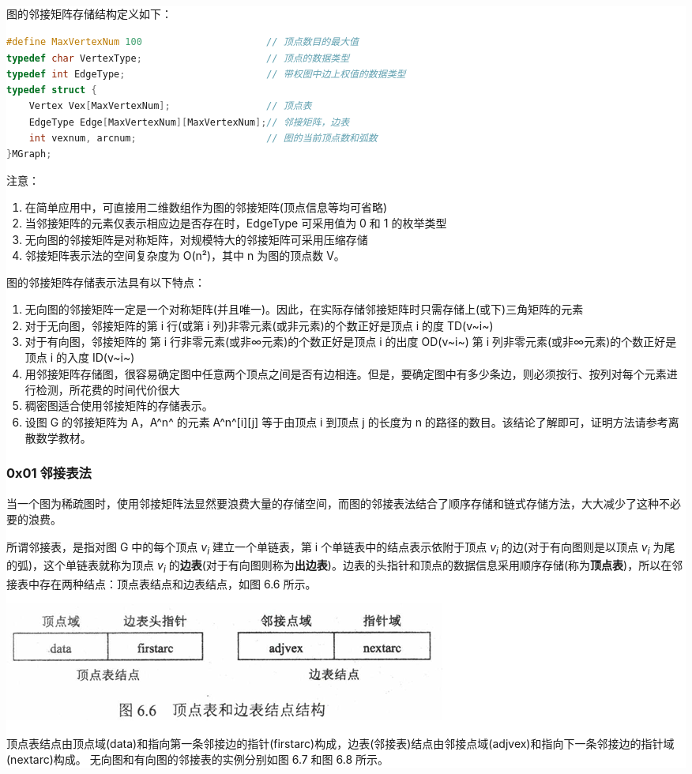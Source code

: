 图的邻接矩阵存储结构定义如下：

```c++
#define MaxVertexNum 100                      // 顶点数目的最大值
typedef char VertexType;                      // 顶点的数据类型
typedef int EdgeType;                         // 带权图中边上权值的数据类型
typedef struct {
    Vertex Vex[MaxVertexNum];                 // 顶点表
    EdgeType Edge[MaxVertexNum][MaxVertexNum];// 邻接矩阵，边表
    int vexnum, arcnum;                       // 图的当前顶点数和弧数
}MGraph;
```

注意：

1. 在简单应用中，可直接用二维数组作为图的邻接矩阵(顶点信息等均可省略)
2. 当邻接矩阵的元素仅表示相应边是否存在时，EdgeType 可采用值为 0 和 1 的枚举类型
3. 无向图的邻接矩阵是对称矩阵，对规模特大的邻接矩阵可采用压缩存储
4. 邻接矩阵表示法的空间复杂度为 O(n²)，其中 n 为图的顶点数 V。

图的邻接矩阵存储表示法具有以下特点：

1. 无向图的邻接矩阵一定是一个对称矩阵(并且唯一)。因此，在实际存储邻接矩阵时只需存储上(或下)三角矩阵的元素
2. 对于无向图，邻接矩阵的第 i 行(或第 i 列)非零元素(或非元素)的个数正好是顶点 i 的度 TD(v~i~)
3. 对于有向图，邻接矩阵的
   第 i 行非零元素(或非∞元素)的个数正好是顶点 i 的出度 OD(v~i~)
   第 i 列非零元素(或非∞元素)的个数正好是顶点 i 的入度 ID(v~i~)
4. 用邻接矩阵存储图，很容易确定图中任意两个顶点之间是否有边相连。但是，要确定图中有多少条边，则必须按行、按列对每个元素进行检测，所花费的时间代价很大
5. 稠密图适合使用邻接矩阵的存储表示。
6. 设图 G 的邻接矩阵为 A，A^n^ 的元素 A^n^\[i\][j] 等于由顶点 i 到顶点 j 的长度为 n 的路径的数目。该结论了解即可，证明方法请参考离散数学教材。



### 0x01 邻接表法

当一个图为稀疏图时，使用邻接矩阵法显然要浪费大量的存储空间，而图的邻接表法结合了顺序存储和链式存储方法，大大减少了这种不必要的浪费。

所谓邻接表，是指对图 G 中的每个顶点 $v_i$ 建立一个单链表，第 i 个单链表中的结点表示依附于顶点 $v_i$ 的边(对于有向图则是以顶点 $v_i$ 为尾的弧)，这个单链表就称为顶点 $v_i$ 的**边表**(对于有向图则称为**出边表**)。边表的头指针和顶点的数据信息采用顺序存储(称为**顶点表**)，所以在邻接表中存在两种结点：顶点表结点和边表结点，如图 6.6 所示。

![6](.\image\datastruct\6-6.png)

顶点表结点由顶点域(data)和指向第一条邻接边的指针(firstarc)构成，边表(邻接表)结点由邻接点域(adjvex)和指向下一条邻接边的指针域(nextarc)构成。
无向图和有向图的邻接表的实例分别如图 6.7 和图 6.8 所示。
